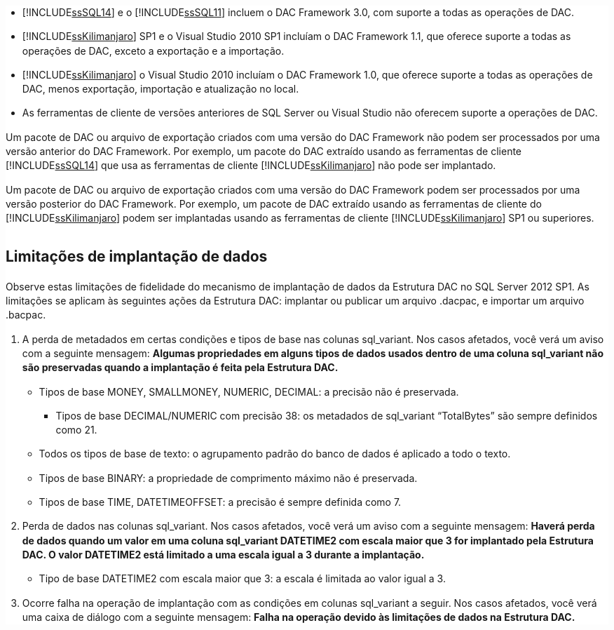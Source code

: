-   [!INCLUDE[ssSQL14](../../includes/sssql14-md.md)] e o [!INCLUDE[ssSQL11](../../includes/sssql11-md.md)] incluem o DAC Framework 3.0, com suporte a todas as operações de DAC.  
  
-   [!INCLUDE[ssKilimanjaro](../../includes/sskilimanjaro-md.md)] SP1 e o Visual Studio 2010 SP1 incluíam o DAC Framework 1.1, que oferece suporte a todas as operações de DAC, exceto a exportação e a importação.  
  
-   [!INCLUDE[ssKilimanjaro](../../includes/sskilimanjaro-md.md)] o Visual Studio 2010 incluíam o DAC Framework 1.0, que oferece suporte a todas as operações de DAC, menos exportação, importação e atualização no local.  
  
-   As ferramentas de cliente de versões anteriores de SQL Server ou Visual Studio não oferecem suporte a operações de DAC.  
  
 Um pacote de DAC ou arquivo de exportação criados com uma versão do DAC Framework não podem ser processados por uma versão anterior do DAC Framework. Por exemplo, um pacote do DAC extraído usando as ferramentas de cliente [!INCLUDE[ssSQL14](../../includes/sssql14-md.md)] que usa as ferramentas de cliente [!INCLUDE[ssKilimanjaro](../../includes/sskilimanjaro-md.md)] não pode ser implantado.  
  
 Um pacote de DAC ou arquivo de exportação criados com uma versão do DAC Framework podem ser processados por uma versão posterior do DAC Framework. Por exemplo, um pacote de DAC extraído usando as ferramentas de cliente do [!INCLUDE[ssKilimanjaro](../../includes/sskilimanjaro-md.md)] podem ser implantadas usando as ferramentas de cliente [!INCLUDE[ssKilimanjaro](../../includes/sskilimanjaro-md.md)] SP1 ou superiores.  
  
##  <a name="DeploymentLimitations"></a> Limitações de implantação de dados  
 Observe estas limitações de fidelidade do mecanismo de implantação de dados da Estrutura DAC no SQL Server 2012 SP1. As limitações se aplicam às seguintes ações da Estrutura DAC: implantar ou publicar um arquivo .dacpac, e importar um arquivo .bacpac.  
  
1.  A perda de metadados em certas condições e tipos de base nas colunas sql_variant. Nos casos afetados, você verá um aviso com a seguinte mensagem:  **Algumas propriedades em alguns tipos de dados usados dentro de uma coluna sql_variant não são preservadas quando a implantação é feita pela Estrutura DAC.**  
  
    -   Tipos de base MONEY, SMALLMONEY, NUMERIC, DECIMAL: a precisão não é preservada.  
  
        -   Tipos de base DECIMAL/NUMERIC com precisão 38: os metadados de sql_variant “TotalBytes” são sempre definidos como 21.  
  
    -   Todos os tipos de base de texto: o agrupamento padrão do banco de dados é aplicado a todo o texto.  
  
    -   Tipos de base BINARY: a propriedade de comprimento máximo não é preservada.  
  
    -   Tipos de base TIME, DATETIMEOFFSET: a precisão é sempre definida como 7.  
  
2.  Perda de dados nas colunas sql_variant. Nos casos afetados, você verá um aviso com a seguinte mensagem: **Haverá perda de dados quando um valor em uma coluna sql_variant DATETIME2 com escala maior que 3 for implantado pela Estrutura DAC. O valor DATETIME2 está limitado a uma escala igual a 3 durante a implantação.**  
  
    -   Tipo de base DATETIME2 com escala maior que 3: a escala é limitada ao valor igual a 3.  
  
3.  Ocorre falha na operação de implantação com as condições em colunas sql_variant a seguir. Nos casos afetados, você verá uma caixa de diálogo com a seguinte mensagem:  **Falha na operação devido às limitações de dados na Estrutura DAC.**  
  